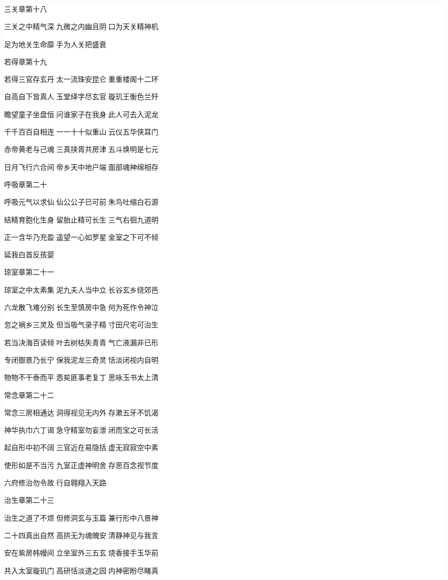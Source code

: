 三关章第十八  

三关之中精气深   九微之内幽且阴   口为天关精神机  

足为地关生命靡   手为人关把盛衰  

若得章第十九  

若得三官存玄丹   太一流珠安昆仑  重重楼阁十二环  

自高自下皆真人   玉堂绎字尽玄官  璇玑王衡色兰歼  

瞻望童子坐盘恒   问谁家子在我身  此人可去入泥龙  

千千百百自相连   一一十十似重山  云仪五华侠耳门  

赤帝黄老与己魂  三真挟胥共房津  五斗焕明是七元  

日月飞行六合间   帝乡天中地户端  面部魂神绵相存  

呼吸章第二十  

呼吸元气以求仙   仙公公子已可前   朱鸟吐缩白石源  

结精育胞化生身   留胎止精可长生  三气右徊九道明  

正一含华乃充盈   遥望一心如罗星  金室之下可不倾  

延我白首反孩婴  

琼室章第二十一  

琼室之中太素集   泥九夫人当中立  长谷玄乡绕郊邑  

六龙散飞难分别   长生至慎房中急  何为死作令神泣  

忽之祸乡三灵及   但当吸气录子精  寸田尺宅可治生  

若当决海百读倾   叶去树枯失青青  气亡液漏非已形  

专闭御景乃长宁   保我泥龙三奇灵  恬淡闭视内自明  

物物不干泰而平   悫矣匪事老复丁  思咏玉书太上清  

常念章第二十二  

常念三房相通达   洞得视见无内外  存漱五牙不饥渴  

神华执巾六丁谒   急守精室勿妄泄  闭而宝之可长活  

起自形中初不阔   三官近在易隐括  虚无寂寂空中素  

使形如是不当污   九室正虚神明舍  存思百念视节度  

六府修治勿令故   行自翱翔入天路  

治生章第二十三  

治生之道了不烦   但修洞玄与玉篇  兼行形中八景神  

二十四真出自然   高拱无为魂魄安  清静神见与我言  

安在紫房帏幔间   立坐室外三五玄  烧香接手玉华前  

共入太室璇玑门  高研恬淡道之园   内神密盼尽睹真  
